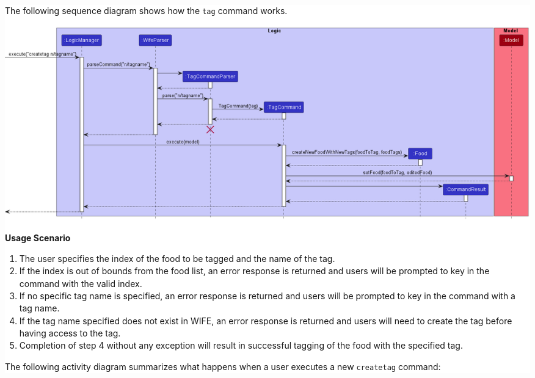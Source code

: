 The following sequence diagram shows how the `tag` command works.

![TagFoodSequenceDiagram](images/TagFoodSequenceDiagram.png)

**Usage Scenario**

1. The user specifies the index of the food to be tagged and the name of the tag.
2. If the index is out of bounds from the food list, an error response is returned and users will be prompted to key in
   the command with the valid index.
3. If no specific tag name is specified, an error response is returned and users will be prompted to key in
   the command with a tag name.
4. If the tag name specified does not exist in WIFE, an error response is returned and users will need to create the tag
   before having access to the tag.
5. Completion of step 4 without any exception will result in successful tagging of the food with the
   specified tag.

The following activity diagram summarizes what happens when a user executes a new `createtag` command:
